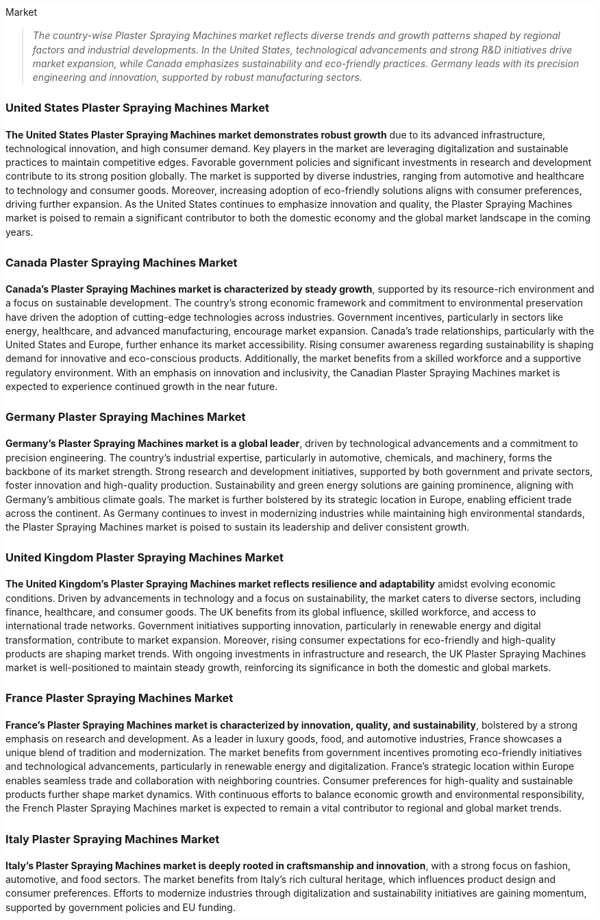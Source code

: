 Market<br /></span></h1><blockquote><p><em><span class="">The country-wise Plaster Spraying Machines market reflects diverse trends and growth patterns shaped by regional factors and industrial developments. In the United States, technological advancements and strong R&amp;D initiatives drive market expansion, while Canada emphasizes sustainability and eco-friendly practices. Germany leads with its precision engineering and innovation, supported by robust manufacturing sectors.</span></em></p></blockquote><h3><strong>United States Plaster Spraying Machines Market</strong></h3><p><strong>The United States Plaster Spraying Machines market demonstrates robust growth</strong> due to its advanced infrastructure, technological innovation, and high consumer demand. Key players in the market are leveraging digitalization and sustainable practices to maintain competitive edges. Favorable government policies and significant investments in research and development contribute to its strong position globally. The market is supported by diverse industries, ranging from automotive and healthcare to technology and consumer goods. Moreover, increasing adoption of eco-friendly solutions aligns with consumer preferences, driving further expansion. As the United States continues to emphasize innovation and quality, the Plaster Spraying Machines market is poised to remain a significant contributor to both the domestic economy and the global market landscape in the coming years.</p><h3><strong>Canada Plaster Spraying Machines Market</strong></h3><p><strong>Canada&rsquo;s Plaster Spraying Machines market is characterized by steady growth</strong>, supported by its resource-rich environment and a focus on sustainable development. The country&rsquo;s strong economic framework and commitment to environmental preservation have driven the adoption of cutting-edge technologies across industries. Government incentives, particularly in sectors like energy, healthcare, and advanced manufacturing, encourage market expansion. Canada&rsquo;s trade relationships, particularly with the United States and Europe, further enhance its market accessibility. Rising consumer awareness regarding sustainability is shaping demand for innovative and eco-conscious products. Additionally, the market benefits from a skilled workforce and a supportive regulatory environment. With an emphasis on innovation and inclusivity, the Canadian Plaster Spraying Machines market is expected to experience continued growth in the near future.</p><h3><strong>Germany Plaster Spraying Machines Market</strong></h3><p><strong>Germany&rsquo;s Plaster Spraying Machines market is a global leader</strong>, driven by technological advancements and a commitment to precision engineering. The country&rsquo;s industrial expertise, particularly in automotive, chemicals, and machinery, forms the backbone of its market strength. Strong research and development initiatives, supported by both government and private sectors, foster innovation and high-quality production. Sustainability and green energy solutions are gaining prominence, aligning with Germany&rsquo;s ambitious climate goals. The market is further bolstered by its strategic location in Europe, enabling efficient trade across the continent. As Germany continues to invest in modernizing industries while maintaining high environmental standards, the Plaster Spraying Machines market is poised to sustain its leadership and deliver consistent growth.</p><h3><strong>United Kingdom Plaster Spraying Machines Market</strong></h3><p><strong>The United Kingdom&rsquo;s Plaster Spraying Machines market reflects resilience and adaptability</strong> amidst evolving economic conditions. Driven by advancements in technology and a focus on sustainability, the market caters to diverse sectors, including finance, healthcare, and consumer goods. The UK benefits from its global influence, skilled workforce, and access to international trade networks. Government initiatives supporting innovation, particularly in renewable energy and digital transformation, contribute to market expansion. Moreover, rising consumer expectations for eco-friendly and high-quality products are shaping market trends. With ongoing investments in infrastructure and research, the UK Plaster Spraying Machines market is well-positioned to maintain steady growth, reinforcing its significance in both the domestic and global markets.</p><h3><strong>France Plaster Spraying Machines Market</strong></h3><p><strong>France&rsquo;s Plaster Spraying Machines market is characterized by innovation, quality, and sustainability</strong>, bolstered by a strong emphasis on research and development. As a leader in luxury goods, food, and automotive industries, France showcases a unique blend of tradition and modernization. The market benefits from government incentives promoting eco-friendly initiatives and technological advancements, particularly in renewable energy and digitalization. France&rsquo;s strategic location within Europe enables seamless trade and collaboration with neighboring countries. Consumer preferences for high-quality and sustainable products further shape market dynamics. With continuous efforts to balance economic growth and environmental responsibility, the French Plaster Spraying Machines market is expected to remain a vital contributor to regional and global market trends.</p><h3><strong>Italy Plaster Spraying Machines Market</strong></h3><p><strong>Italy&rsquo;s Plaster Spraying Machines market is deeply rooted in craftsmanship and innovation</strong>, with a strong focus on fashion, automotive, and food sectors. The market benefits from Italy&rsquo;s rich cultural heritage, which influences product design and consumer preferences. Efforts to modernize industries through digitalization and sustainability initiatives are gaining momentum, supported by government policies and EU funding.